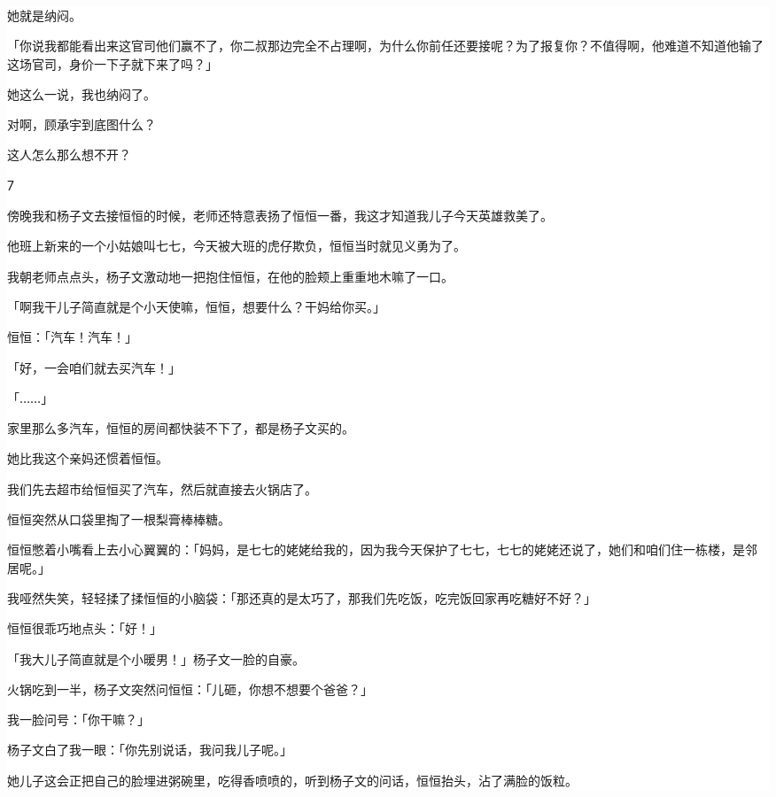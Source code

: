 她就是纳闷。


「你说我都能看出来这官司他们赢不了，你二叔那边完全不占理啊，为什么你前任还要接呢？为了报复你？不值得啊，他难道不知道他输了这场官司，身价一下子就下来了吗？」


她这么一说，我也纳闷了。


对啊，顾承宇到底图什么？


这人怎么那么想不开？


7


傍晚我和杨子文去接恒恒的时候，老师还特意表扬了恒恒一番，我这才知道我儿子今天英雄救美了。


他班上新来的一个小姑娘叫七七，今天被大班的虎仔欺负，恒恒当时就见义勇为了。


我朝老师点点头，杨子文激动地一把抱住恒恒，在他的脸颊上重重地木嘛了一口。


「啊我干儿子简直就是个小天使嘛，恒恒，想要什么？干妈给你买。」


恒恒：「汽车！汽车！」


「好，一会咱们就去买汽车！」


「……」


家里那么多汽车，恒恒的房间都快装不下了，都是杨子文买的。


她比我这个亲妈还惯着恒恒。


我们先去超市给恒恒买了汽车，然后就直接去火锅店了。


恒恒突然从口袋里掏了一根梨膏棒棒糖。


恒恒憋着小嘴看上去小心翼翼的：「妈妈，是七七的姥姥给我的，因为我今天保护了七七，七七的姥姥还说了，她们和咱们住一栋楼，是邻居呢。」


我哑然失笑，轻轻揉了揉恒恒的小脑袋：「那还真的是太巧了，那我们先吃饭，吃完饭回家再吃糖好不好？」


恒恒很乖巧地点头：「好！」


「我大儿子简直就是个小暖男！」杨子文一脸的自豪。


火锅吃到一半，杨子文突然问恒恒：「儿砸，你想不想要个爸爸？」


我一脸问号：「你干嘛？」


杨子文白了我一眼：「你先别说话，我问我儿子呢。」


她儿子这会正把自己的脸埋进粥碗里，吃得香喷喷的，听到杨子文的问话，恒恒抬头，沾了满脸的饭粒。
